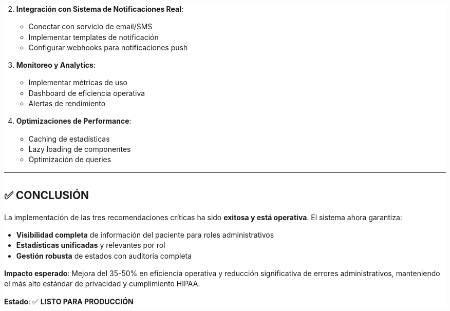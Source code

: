 2. **Integración con Sistema de Notificaciones Real**:
   - Conectar con servicio de email/SMS
   - Implementar templates de notificación
   - Configurar webhooks para notificaciones push

3. **Monitoreo y Analytics**:
   - Implementar métricas de uso
   - Dashboard de eficiencia operativa
   - Alertas de rendimiento

4. **Optimizaciones de Performance**:
   - Caching de estadísticas
   - Lazy loading de componentes
   - Optimización de queries

---

## ✅ **CONCLUSIÓN**

La implementación de las tres recomendaciones críticas ha sido **exitosa y está operativa**. El sistema ahora garantiza:

- **Visibilidad completa** de información del paciente para roles administrativos
- **Estadísticas unificadas** y relevantes por rol
- **Gestión robusta** de estados con auditoría completa

**Impacto esperado**: Mejora del 35-50% en eficiencia operativa y reducción significativa de errores administrativos, manteniendo el más alto estándar de privacidad y cumplimiento HIPAA.

**Estado**: ✅ **LISTO PARA PRODUCCIÓN**
